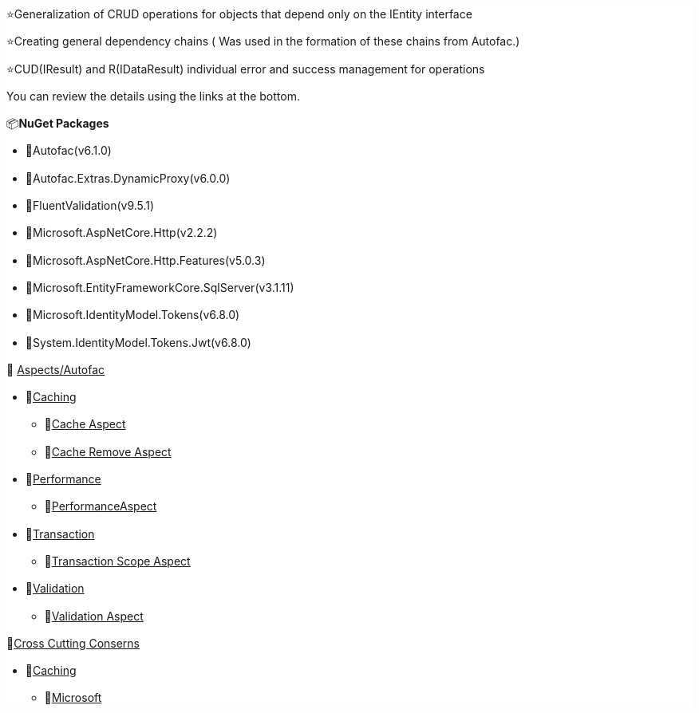   :star:Generalization of CRUD operations for objects that depend only on the IEntity interface
  
  :star:Creating general dependency chains ( Was used in the formation of these chains from Autofac.)
  
  :star:CUD(IResult) and R(IDataResult) individual error and success management for operations
  
  You can review the details using the links at the bottom.
  
  :package:**NuGet Packages**
  
 - :pushpin:Autofac(v6.1.0)

 - :pushpin:Autofac.Extras.DynamicProxy(v6.0.0)

 - :pushpin:FluentValidation(v9.5.1)

 - :pushpin:Microsoft.AspNetCore.Http(v2.2.2)

 - :pushpin:Microsoft.AspNetCore.Http.Features(v5.0.3)

 - :pushpin:Microsoft.EntityFrameworkCore.SqlServer(v3.1.11)

 - :pushpin:Microsoft.IdentityModel.Tokens(v6.8.0)

 - :pushpin:System.IdentityModel.Tokens.Jwt(v6.8.0)

:open_file_folder: [Aspects/Autofac](https://github.com/hlmclgl/RentaCarProject/tree/master/Core/Aspects/Autofac)
- :open_file_folder:[Caching](https://github.com/hlmclgl/RentaCarProject/tree/master/Core/Aspects/Autofac/Caching)
 
  - :page_facing_up:[Cache Aspect](https://github.com/hlmclgl/RentaCarProject/blob/master/Core/Aspects/Autofac/Caching/CacheAspect.cs)

  - :page_facing_up:[Cache Remove Aspect](https://github.com/hlmclgl/RentaCarProject/blob/master/Core/Aspects/Autofac/Caching/CacheRemoveAspect.cs)

- :open_file_folder:[Performance](https://github.com/hlmclgl/RentaCarProject/tree/master/Core/Aspects/Autofac/Performance)

  - :page_facing_up:[PerformanceAspect](https://github.com/hlmclgl/RentaCarProject/blob/master/Core/Aspects/Autofac/Performance/PerformanceAspect.cs)

- :open_file_folder:[Transaction](https://github.com/hlmclgl/RentaCarProject/tree/master/Core/Aspects/Autofac/Transaction)

  - :page_facing_up:[Transaction Scope Aspect](https://github.com/hlmclgl/RentaCarProject/blob/master/Core/Aspects/Autofac/Transaction/TransactionScopeAspect.cs)

- :open_file_folder:[Validation](https://github.com/hlmclgl/RentaCarProject/tree/master/Core/Aspects/Autofac/Validation)

  - :page_facing_up:[Validation Aspect](https://github.com/hlmclgl/RentaCarProject/blob/master/Core/Aspects/Autofac/Validation/ValidationAspect.cs)

:open_file_folder:[Cross Cutting Conserns](https://github.com/hlmclgl/RentaCarProject/tree/master/Core/CrossCuttingConcerns)

- :open_file_folder:[Caching](https://github.com/hlmclgl/RentaCarProject/tree/master/Core/CrossCuttingConcerns/Caching)

  - 📂[Microsoft](https://github.com/hlmclgl/RentaCarProject/tree/master/Core/CrossCuttingConcerns/Caching/Microsoft)
    